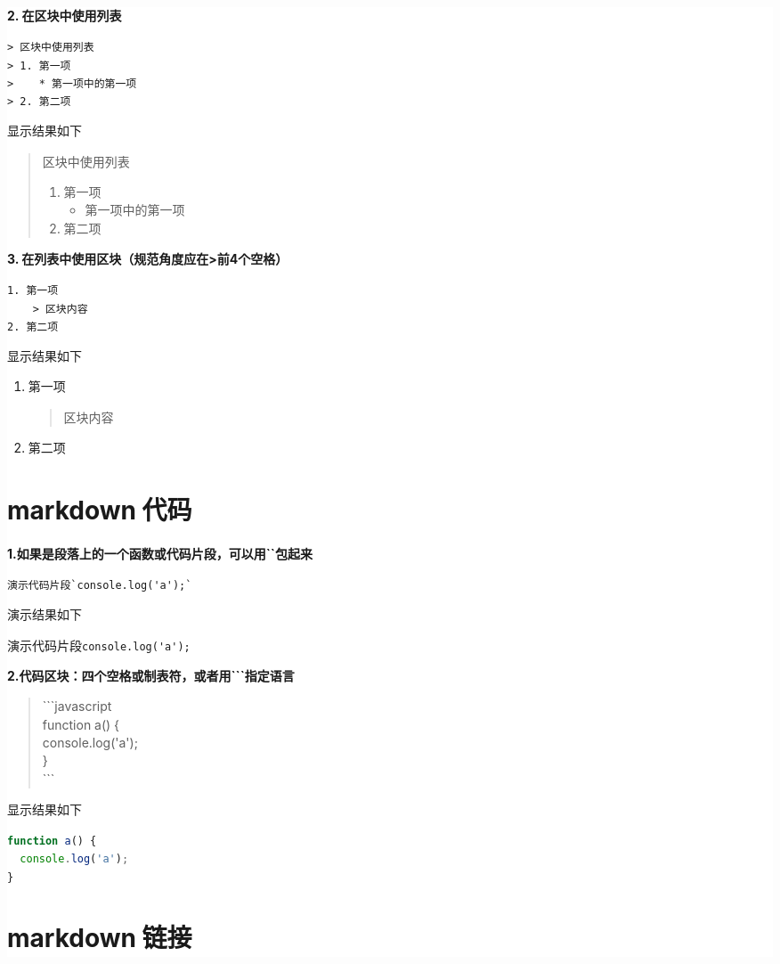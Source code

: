 **2. 在区块中使用列表**

```
> 区块中使用列表
> 1. 第一项
>    * 第一项中的第一项
> 2. 第二项
```

显示结果如下

> 区块中使用列表
> 1. 第一项
>    * 第一项中的第一项
> 2. 第二项

**3. 在列表中使用区块（规范角度应在>前4个空格）**

```
1. 第一项
    > 区块内容
2. 第二项
```

显示结果如下

1. 第一项
    > 区块内容
2. 第二项

# markdown 代码

**1.如果是段落上的一个函数或代码片段，可以用``包起来**

```
演示代码片段`console.log('a');`
```

演示结果如下

演示代码片段`console.log('a');`

**2.代码区块：四个空格或制表符，或者用\`\`\`指定语言**

> \`\`\`javascript   
> function a() {   
>   console.log('a');   
> }   
> \`\`\`

显示结果如下

```javascript
function a() {
  console.log('a');
}
```

# markdown 链接
